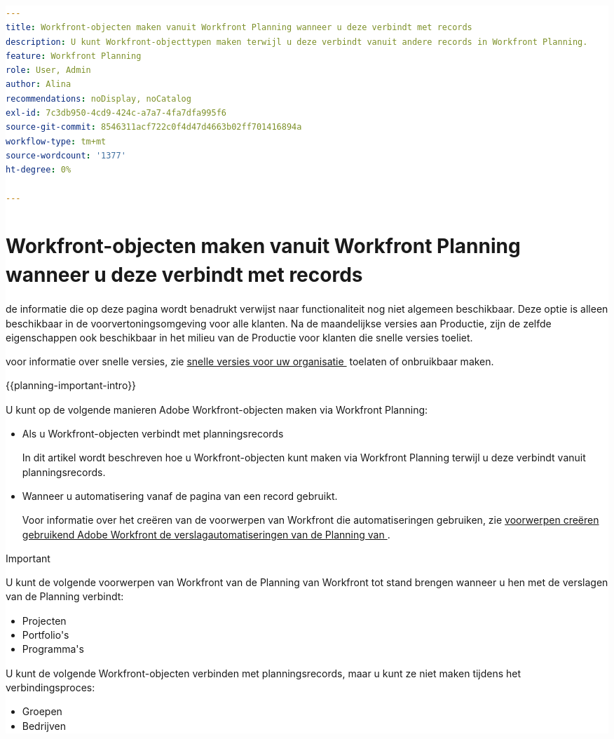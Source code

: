 ```yaml
---
title: Workfront-objecten maken vanuit Workfront Planning wanneer u deze verbindt met records
description: U kunt Workfront-objecttypen maken terwijl u deze verbindt vanuit andere records in Workfront Planning.
feature: Workfront Planning
role: User, Admin
author: Alina
recommendations: noDisplay, noCatalog
exl-id: 7c3db950-4cd9-424c-a7a7-4fa7dfa995f6
source-git-commit: 8546311acf722c0f4d47d4663b02ff701416894a
workflow-type: tm+mt
source-wordcount: '1377'
ht-degree: 0%

---
```




# Workfront-objecten maken vanuit Workfront Planning wanneer u deze verbindt met records




<span class="preview"> de informatie die op deze pagina wordt benadrukt verwijst naar functionaliteit nog niet algemeen beschikbaar. Deze optie is alleen beschikbaar in de voorvertoningsomgeving voor alle klanten. Na de maandelijkse versies aan Productie, zijn de zelfde eigenschappen ook beschikbaar in het milieu van de Productie voor klanten die snelle versies toeliet. </span>

<span class="preview"> voor informatie over snelle versies, zie [&#x200B; snelle versies voor uw organisatie &#x200B;](/help/quicksilver/administration-and-setup/set-up-workfront/configure-system-defaults/enable-fast-release-process.md) toelaten of onbruikbaar maken. </span>

{{planning-important-intro}}

U kunt op de volgende manieren Adobe Workfront-objecten maken via Workfront Planning:

* Als u Workfront-objecten verbindt met planningsrecords

  In dit artikel wordt beschreven hoe u Workfront-objecten kunt maken via Workfront Planning terwijl u deze verbindt vanuit planningsrecords.
* Wanneer u automatisering vanaf de pagina van een record gebruikt.

  Voor informatie over het creëren van de voorwerpen van Workfront die automatiseringen gebruiken, zie [&#x200B; voorwerpen creëren gebruikend Adobe Workfront de verslagautomatiseringen van de Planning van &#x200B;](/help/quicksilver/planning/records/create-wf-objects-using-planning-automations.md).

>[!IMPORTANT]
>
>U kunt de volgende voorwerpen van Workfront van de Planning van Workfront tot stand brengen wanneer u hen met de verslagen van de Planning verbindt:
>
>* Projecten
>* Portfolio&#39;s
>* Programma&#39;s
>
>U kunt de volgende Workfront-objecten verbinden met planningsrecords, maar u kunt ze niet maken tijdens het verbindingsproces:
>
>* Groepen
>* Bedrijven
>
